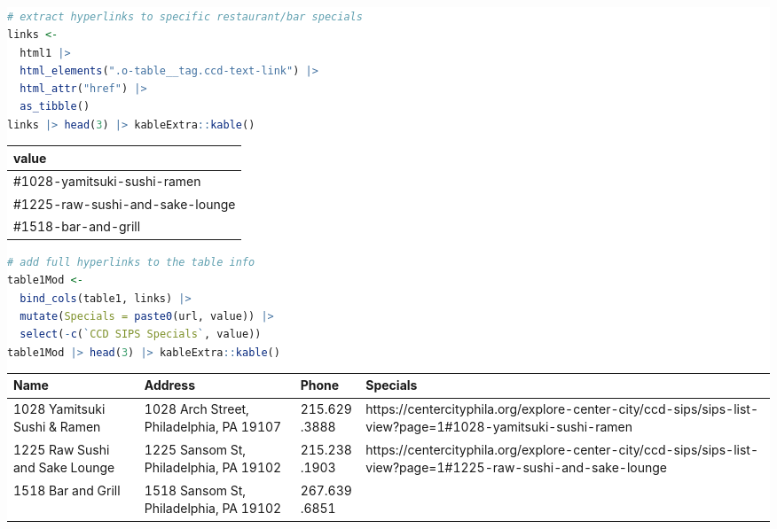 ``` r
# extract hyperlinks to specific restaurant/bar specials
links <- 
  html1 |> 
  html_elements(".o-table__tag.ccd-text-link") |> 
  html_attr("href") |> 
  as_tibble()
links |> head(3) |> kableExtra::kable()
```

<table>
 <thead>
  <tr>
   <th style="text-align:left;"> value </th>
  </tr>
 </thead>
<tbody>
  <tr>
   <td style="text-align:left;"> #1028-yamitsuki-sushi-ramen </td>
  </tr>
  <tr>
   <td style="text-align:left;"> #1225-raw-sushi-and-sake-lounge </td>
  </tr>
  <tr>
   <td style="text-align:left;"> #1518-bar-and-grill </td>
  </tr>
</tbody>
</table>

``` r
# add full hyperlinks to the table info
table1Mod <-
  bind_cols(table1, links) |> 
  mutate(Specials = paste0(url, value)) |> 
  select(-c(`CCD SIPS Specials`, value))
table1Mod |> head(3) |> kableExtra::kable()
```

<table>
 <thead>
  <tr>
   <th style="text-align:left;"> Name </th>
   <th style="text-align:left;"> Address </th>
   <th style="text-align:left;"> Phone </th>
   <th style="text-align:left;"> Specials </th>
  </tr>
 </thead>
<tbody>
  <tr>
   <td style="text-align:left;"> 1028 Yamitsuki Sushi &amp; Ramen </td>
   <td style="text-align:left;"> 1028 Arch Street, Philadelphia, PA 19107 </td>
   <td style="text-align:left;"> 215.629.3888 </td>
   <td style="text-align:left;"> https://centercityphila.org/explore-center-city/ccd-sips/sips-list-view?page=1#1028-yamitsuki-sushi-ramen </td>
  </tr>
  <tr>
   <td style="text-align:left;"> 1225 Raw Sushi and Sake Lounge </td>
   <td style="text-align:left;"> 1225 Sansom St, Philadelphia, PA 19102 </td>
   <td style="text-align:left;"> 215.238.1903 </td>
   <td style="text-align:left;"> https://centercityphila.org/explore-center-city/ccd-sips/sips-list-view?page=1#1225-raw-sushi-and-sake-lounge </td>
  </tr>
  <tr>
   <td style="text-align:left;"> 1518 Bar and Grill </td>
   <td style="text-align:left;"> 1518 Sansom St, Philadelphia, PA 19102 </td>
   <td style="text-align:left;"> 267.639.6851 </td>